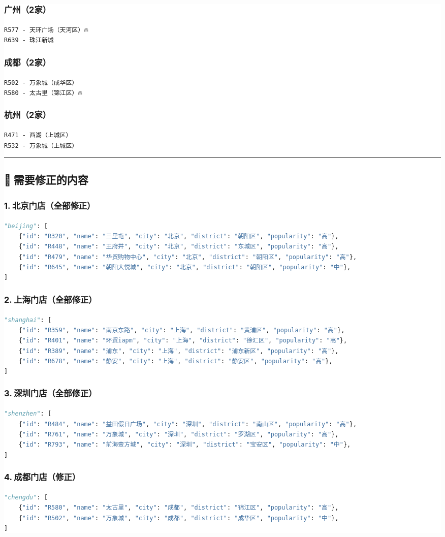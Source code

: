 ### 广州（2家）
```
R577 - 天环广场（天河区）🔥
R639 - 珠江新城
```

### 成都（2家）
```
R502 - 万象城（成华区）
R580 - 太古里（锦江区）🔥
```

### 杭州（2家）
```
R471 - 西湖（上城区）
R532 - 万象城（上城区）
```

---

## 🎯 需要修正的内容

### 1. 北京门店（全部修正）
```python
"beijing": [
    {"id": "R320", "name": "三里屯", "city": "北京", "district": "朝阳区", "popularity": "高"},
    {"id": "R448", "name": "王府井", "city": "北京", "district": "东城区", "popularity": "高"},
    {"id": "R479", "name": "华贸购物中心", "city": "北京", "district": "朝阳区", "popularity": "高"},
    {"id": "R645", "name": "朝阳大悦城", "city": "北京", "district": "朝阳区", "popularity": "中"},
]
```

### 2. 上海门店（全部修正）
```python
"shanghai": [
    {"id": "R359", "name": "南京东路", "city": "上海", "district": "黄浦区", "popularity": "高"},
    {"id": "R401", "name": "环贸iapm", "city": "上海", "district": "徐汇区", "popularity": "高"},
    {"id": "R389", "name": "浦东", "city": "上海", "district": "浦东新区", "popularity": "高"},
    {"id": "R678", "name": "静安", "city": "上海", "district": "静安区", "popularity": "高"},
]
```

### 3. 深圳门店（全部修正）
```python
"shenzhen": [
    {"id": "R484", "name": "益田假日广场", "city": "深圳", "district": "南山区", "popularity": "高"},
    {"id": "R761", "name": "万象城", "city": "深圳", "district": "罗湖区", "popularity": "高"},
    {"id": "R793", "name": "前海壹方城", "city": "深圳", "district": "宝安区", "popularity": "中"},
]
```

### 4. 成都门店（修正）
```python
"chengdu": [
    {"id": "R580", "name": "太古里", "city": "成都", "district": "锦江区", "popularity": "高"},
    {"id": "R502", "name": "万象城", "city": "成都", "district": "成华区", "popularity": "中"},
]
```
